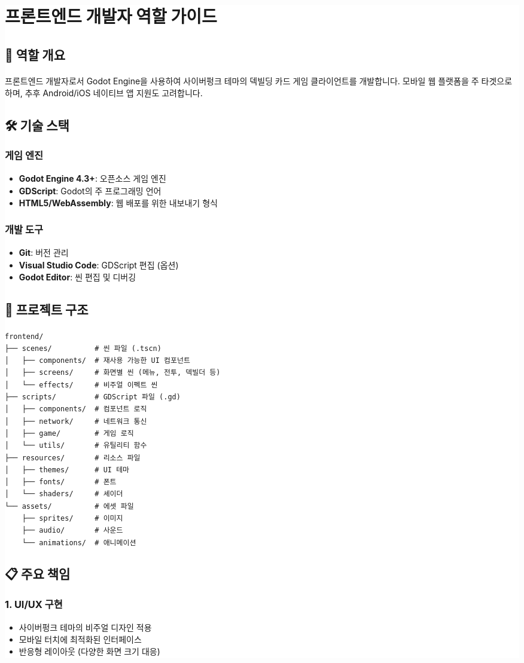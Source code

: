 # 프론트엔드 개발자 역할 가이드

## 🎯 역할 개요

프론트엔드 개발자로서 Godot Engine을 사용하여 사이버펑크 테마의 덱빌딩 카드 게임 클라이언트를 개발합니다. 모바일 웹 플랫폼을 주 타겟으로 하며, 추후 Android/iOS 네이티브 앱 지원도 고려합니다.

## 🛠 기술 스택

### 게임 엔진
- **Godot Engine 4.3+**: 오픈소스 게임 엔진
- **GDScript**: Godot의 주 프로그래밍 언어
- **HTML5/WebAssembly**: 웹 배포를 위한 내보내기 형식

### 개발 도구
- **Git**: 버전 관리
- **Visual Studio Code**: GDScript 편집 (옵션)
- **Godot Editor**: 씬 편집 및 디버깅

## 📁 프로젝트 구조

```
frontend/
├── scenes/          # 씬 파일 (.tscn)
│   ├── components/  # 재사용 가능한 UI 컴포넌트
│   ├── screens/     # 화면별 씬 (메뉴, 전투, 덱빌더 등)
│   └── effects/     # 비주얼 이펙트 씬
├── scripts/         # GDScript 파일 (.gd)
│   ├── components/  # 컴포넌트 로직
│   ├── network/     # 네트워크 통신
│   ├── game/        # 게임 로직
│   └── utils/       # 유틸리티 함수
├── resources/       # 리소스 파일
│   ├── themes/      # UI 테마
│   ├── fonts/       # 폰트
│   └── shaders/     # 셰이더
└── assets/          # 에셋 파일
    ├── sprites/     # 이미지
    ├── audio/       # 사운드
    └── animations/  # 애니메이션
```

## 📋 주요 책임

### 1. UI/UX 구현
- 사이버펑크 테마의 비주얼 디자인 적용
- 모바일 터치에 최적화된 인터페이스
- 반응형 레이아웃 (다양한 화면 크기 대응)
